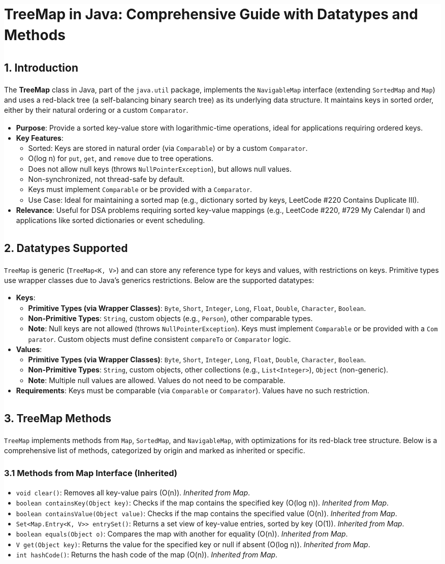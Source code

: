 # TreeMap in Java: Comprehensive Guide with Datatypes and Methods

## 1. Introduction
The **TreeMap** class in Java, part of the `java.util` package, implements the `NavigableMap` interface (extending `SortedMap` and `Map`) and uses a red-black tree (a self-balancing binary search tree) as its underlying data structure. It maintains keys in sorted order, either by their natural ordering or a custom `Comparator`.

- **Purpose**: Provide a sorted key-value store with logarithmic-time operations, ideal for applications requiring ordered keys.
- **Key Features**:
  - Sorted: Keys are stored in natural order (via `Comparable`) or by a custom `Comparator`.
  - O(log n) for `put`, `get`, and `remove` due to tree operations.
  - Does not allow null keys (throws `NullPointerException`), but allows null values.
  - Non-synchronized, not thread-safe by default.
  - Keys must implement `Comparable` or be provided with a `Comparator`.
  - Use Case: Ideal for maintaining a sorted map (e.g., dictionary sorted by keys, LeetCode #220 Contains Duplicate III).
- **Relevance**: Useful for DSA problems requiring sorted key-value mappings (e.g., LeetCode #220, #729 My Calendar I) and applications like sorted dictionaries or event scheduling.

## 2. Datatypes Supported
`TreeMap` is generic (`TreeMap<K, V>`) and can store any reference type for keys and values, with restrictions on keys. Primitive types use wrapper classes due to Java’s generics restrictions. Below are the supported datatypes:

- **Keys**:
  - **Primitive Types (via Wrapper Classes)**: `Byte`, `Short`, `Integer`, `Long`, `Float`, `Double`, `Character`, `Boolean`.
  - **Non-Primitive Types**: `String`, custom objects (e.g., `Person`), other comparable types.
  - **Note**: Null keys are not allowed (throws `NullPointerException`). Keys must implement `Comparable` or be provided with a `Comparator`. Custom objects must define consistent `compareTo` or `Comparator` logic.
- **Values**:
  - **Primitive Types (via Wrapper Classes)**: `Byte`, `Short`, `Integer`, `Long`, `Float`, `Double`, `Character`, `Boolean`.
  - **Non-Primitive Types**: `String`, custom objects, other collections (e.g., `List<Integer>`), `Object` (non-generic).
  - **Note**: Multiple null values are allowed. Values do not need to be comparable.
- **Requirements**: Keys must be comparable (via `Comparable` or `Comparator`). Values have no such restriction.

## 3. TreeMap Methods
`TreeMap` implements methods from `Map`, `SortedMap`, and `NavigableMap`, with optimizations for its red-black tree structure. Below is a comprehensive list of methods, categorized by origin and marked as inherited or specific.

### 3.1 Methods from Map Interface (Inherited)
- `void clear()`: Removes all key-value pairs (O(n)). *Inherited from Map*.
- `boolean containsKey(Object key)`: Checks if the map contains the specified key (O(log n)). *Inherited from Map*.
- `boolean containsValue(Object value)`: Checks if the map contains the specified value (O(n)). *Inherited from Map*.
- `Set<Map.Entry<K, V>> entrySet()`: Returns a set view of key-value entries, sorted by key (O(1)). *Inherited from Map*.
- `boolean equals(Object o)`: Compares the map with another for equality (O(n)). *Inherited from Map*.
- `V get(Object key)`: Returns the value for the specified key or null if absent (O(log n)). *Inherited from Map*.
- `int hashCode()`: Returns the hash code of the map (O(n)). *Inherited from Map*.